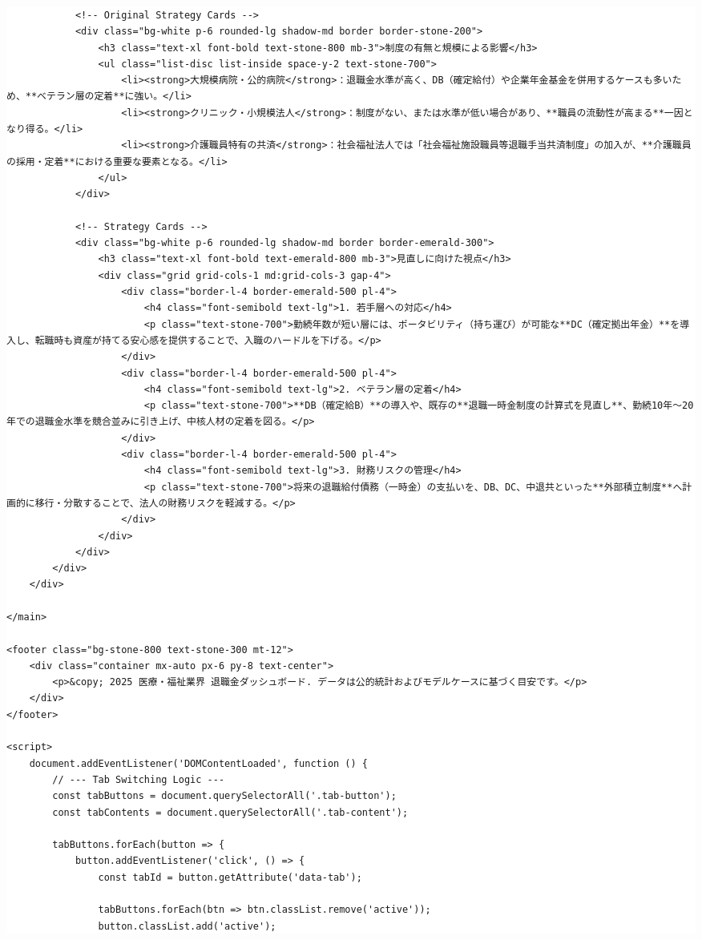                <!-- Original Strategy Cards -->
                <div class="bg-white p-6 rounded-lg shadow-md border border-stone-200">
                    <h3 class="text-xl font-bold text-stone-800 mb-3">制度の有無と規模による影響</h3>
                    <ul class="list-disc list-inside space-y-2 text-stone-700">
                        <li><strong>大規模病院・公的病院</strong>：退職金水準が高く、DB（確定給付）や企業年金基金を併用するケースも多いため、**ベテラン層の定着**に強い。</li>
                        <li><strong>クリニック・小規模法人</strong>：制度がない、または水準が低い場合があり、**職員の流動性が高まる**一因となり得る。</li>
                        <li><strong>介護職員特有の共済</strong>：社会福祉法人では「社会福祉施設職員等退職手当共済制度」の加入が、**介護職員の採用・定着**における重要な要素となる。</li>
                    </ul>
                </div>

                <!-- Strategy Cards -->
                <div class="bg-white p-6 rounded-lg shadow-md border border-emerald-300">
                    <h3 class="text-xl font-bold text-emerald-800 mb-3">見直しに向けた視点</h3>
                    <div class="grid grid-cols-1 md:grid-cols-3 gap-4">
                        <div class="border-l-4 border-emerald-500 pl-4">
                            <h4 class="font-semibold text-lg">1. 若手層への対応</h4>
                            <p class="text-stone-700">勤続年数が短い層には、ポータビリティ（持ち運び）が可能な**DC（確定拠出年金）**を導入し、転職時も資産が持てる安心感を提供することで、入職のハードルを下げる。</p>
                        </div>
                        <div class="border-l-4 border-emerald-500 pl-4">
                            <h4 class="font-semibold text-lg">2. ベテラン層の定着</h4>
                            <p class="text-stone-700">**DB（確定給B）**の導入や、既存の**退職一時金制度の計算式を見直し**、勤続10年～20年での退職金水準を競合並みに引き上げ、中核人材の定着を図る。</p>
                        </div>
                        <div class="border-l-4 border-emerald-500 pl-4">
                            <h4 class="font-semibold text-lg">3. 財務リスクの管理</h4>
                            <p class="text-stone-700">将来の退職給付債務（一時金）の支払いを、DB、DC、中退共といった**外部積立制度**へ計画的に移行・分散することで、法人の財務リスクを軽減する。</p>
                        </div>
                    </div>
                </div>
            </div>
        </div>

    </main>

    <footer class="bg-stone-800 text-stone-300 mt-12">
        <div class="container mx-auto px-6 py-8 text-center">
            <p>&copy; 2025 医療・福祉業界 退職金ダッシュボード. データは公的統計およびモデルケースに基づく目安です。</p>
        </div>
    </footer>

    <script>
        document.addEventListener('DOMContentLoaded', function () {
            // --- Tab Switching Logic ---
            const tabButtons = document.querySelectorAll('.tab-button');
            const tabContents = document.querySelectorAll('.tab-content');

            tabButtons.forEach(button => {
                button.addEventListener('click', () => {
                    const tabId = button.getAttribute('data-tab');

                    tabButtons.forEach(btn => btn.classList.remove('active'));
                    button.classList.add('active');

